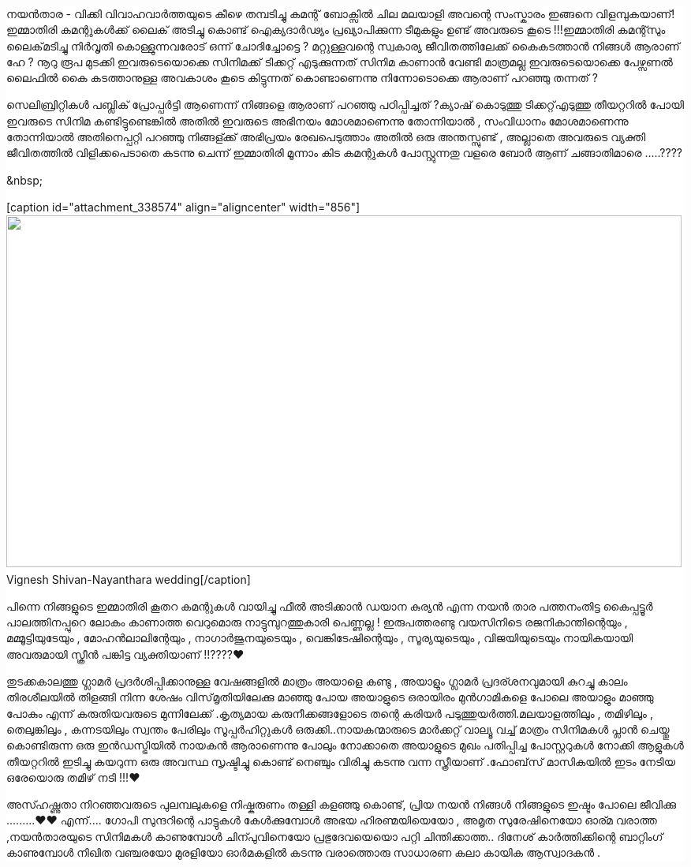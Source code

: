 നയൻ‌താര - വിക്കി വിവാഹവാർത്തയുടെ കീഴെ തമ്പടിച്ചു കമന്റ് ബോക്സിൽ ചില മലയാളി അവന്റെ സംസ്കാരം ഇങ്ങനെ വിളമ്പുകയാണ്! ഇമ്മാതിരി കമന്റുകൾക്ക് ലൈക് അടിച്ചു കൊണ്ട് ഐക്യദാർഢ്യം പ്രഖ്യാപിക്കുന്ന ടീമുകളും ഉണ്ട് അവരുടെ കൂടെ !!!ഇമ്മാതിരി കമന്റ്സും ലൈക്‌മടിച്ചു നിർവൃതി കൊള്ളുന്നവരോട് ഒന്ന് ചോദിച്ചോട്ടെ ? മറ്റുള്ളവന്റെ സ്വകാര്യ ജീവിതത്തിലേക്ക് കൈകടത്താൻ നിങ്ങൾ ആരാണ് ഹേ ? നൂറു രൂപ മുടക്കി ഇവരുടെയൊക്കെ സിനിമക്ക് ടിക്കറ്റ് എടുക്കുന്നത് സിനിമ കാണാൻ വേണ്ടി മാത്രമല്ല ഇവരുടെയൊക്കെ പേഴ്സണൽ ലൈഫിൽ കൈ കടത്താനുള്ള അവകാശം കൂടെ കിട്ടുന്നത് കൊണ്ടാണെന്നു നിന്നോടൊക്കെ ആരാണ് പറഞ്ഞു തന്നത് ?

സെലിബ്രിറ്റികൾ പബ്ലിക് പ്രോപ്പർട്ടി ആണെന്ന് നിങ്ങളെ ആരാണ് പറഞ്ഞു പഠിപ്പിച്ചത് ?ക്യാഷ് കൊടുത്തു ടിക്കറ്റ്എടുത്തു തീയറ്ററിൽ പോയി ഇവരുടെ സിനിമ കണ്ടിട്ടുണ്ടെങ്കിൽ അതിൽ ഇവരുടെ അഭിനയം മോശമാണെന്നു തോന്നിയാൽ , സംവിധാനം മോശമാണെന്നു തോന്നിയാൽ അതിനെപ്പറ്റി പറഞ്ഞു നിങ്ങള്ക്ക് അഭിപ്രയം രേഖപെടുത്താം അതിൽ ഒരു അന്തസ്സുണ്ട് , അല്ലാതെ അവരുടെ വ്യക്തി ജീവിതത്തിൽ വിളിക്കപെടാതെ കടന്നു ചെന്ന് ഇമ്മാതിരി മൂന്നാം കിട കമന്റുകൾ പോസ്റ്റുന്നതു വളരെ ബോർ ആണ് ചങ്ങാതിമാരെ .....????

&amp;nbsp;

[caption id="attachment_338574" align="aligncenter" width="856"]<img class=" wp-image-338574" src="https://cdn.boolokam.com/articles/2022/06/dqqqdqddqqdqd.jpg" alt="" width="856" height="446" /> Vignesh Shivan-Nayanthara wedding[/caption]

പിന്നെ നിങ്ങളുടെ ഇമ്മാതിരി കൂതറ കമന്റുകൾ വായിച്ചു ഫീൽ അടിക്കാൻ ഡയാന കുര്യൻ എന്ന നയൻ താര പത്തനംതിട്ട കൈപ്പട്ടൂർ പാലത്തിനപ്പുറെ ലോകം കാണാത്ത വെറുമൊരു നാട്ടുമ്പുറത്തുകാരി പെണ്ണല്ല !
ഇരുപത്തരണ്ടു വയസിനിടെ രജനികാന്തിന്റെയും , മമ്മൂട്ടിയുടേയും , മോഹൻലാലിന്റേയും , നാഗാർജുനയുടെയും , വെങ്കിടേഷിന്റെയും , സൂര്യയുടെയും , വിജയിയുടെയും നായികയായി അവരുമായി സ്ക്രീൻ പങ്കിട്ട വ്യക്തിയാണ് !!????❤

തുടക്കകാലത്തു ഗ്ലാമർ പ്രദർശിപ്പിക്കാനുള്ള വേഷങ്ങളിൽ മാത്രം അയാളെ കണ്ടു , അയാളും
ഗ്ലാമർ പ്രദര്ശനവുമായി കുറച്ചു കാലം തിരശീലയിൽ തിളങ്ങി നിന്ന ശേഷം വിസ്‌മൃതിയിലേക്കു മാഞ്ഞു പോയ അയാളുടെ ഒരായിരം മുൻഗാമികളെ പോലെ അയാളും മാഞ്ഞു പോകും എന്ന് കരുതിയവരുടെ മുന്നിലേക്ക് .കൃത്യമായ കരുനീക്കങ്ങളോടെ തന്റെ കരിയർ പടുത്തുയർത്തി.മലയാളത്തിലും , തമിഴിലും , തെലുങ്കിലും , കന്നടയിലും സ്വന്തം പേരിലും സൂപ്പർഹിറ്റുകൾ ഒരുക്കി..നായകന്മാരുടെ മാർക്കറ്റ് വാല്യൂ വച്ച് മാത്രം സിനിമകൾ പ്ലാൻ ചെയ്തു കൊണ്ടിരുന്ന ഒരു ഇൻഡസ്ട്രിയിൽ നായകൻ ആരാണെന്നു പോലും നോക്കാതെ അയാളുടെ മുഖം പതിപ്പിച്ച പോസ്റ്ററുകൾ നോക്കി ആളുകൾ തീയറ്ററിൽ ഇടിച്ചു കയറുന്ന ഒരു അവസ്ഥ സൃഷ്ടിച്ചു കൊണ്ട് നെഞ്ചും വിരിച്ചു കടന്നു വന്ന സ്ത്രീയാണ് .ഫോബ്‌സ് മാസികയിൽ ഇടം നേടിയ ഒരേയൊരു തമിഴ് നടി !!!❤

അസ്ഹഷ്ണുതാ നിറഞ്ഞവരുടെ പുലമ്പലുകളെ നിഷ്കരുണം തള്ളി കളഞ്ഞു കൊണ്ട്, പ്രിയ നയൻ നിങ്ങൾ നിങ്ങളുടെ ഇഷ്ടം പോലെ ജീവിക്കു .........❤❤
എന്ന്....
ഗോപി സുന്ദറിന്റെ പാട്ടുകൾ കേൾക്കുമ്പോൾ അഭയ ഹിരണ്മയിയെയോ , അമൃത സുരേഷിനെയോ ഓര്മ വരാത്ത ,നയൻതാരയുടെ സിനിമകൾ കാണുമ്പോൾ ചിന്പുവിനെയോ പ്രഭുദേവയെയൊ പറ്റി ചിന്തിക്കാത്ത..
ദിനേശ് കാർത്തിക്കിന്റെ ബാറ്റിംഗ് കാണുമ്പോൾ നിഖിത വഞ്ചരയോ മുരളിയോ ഓർമകളിൽ കടന്നു വരാത്തൊരു സാധാരണ കലാ കായിക ആസ്വാദകൻ .

